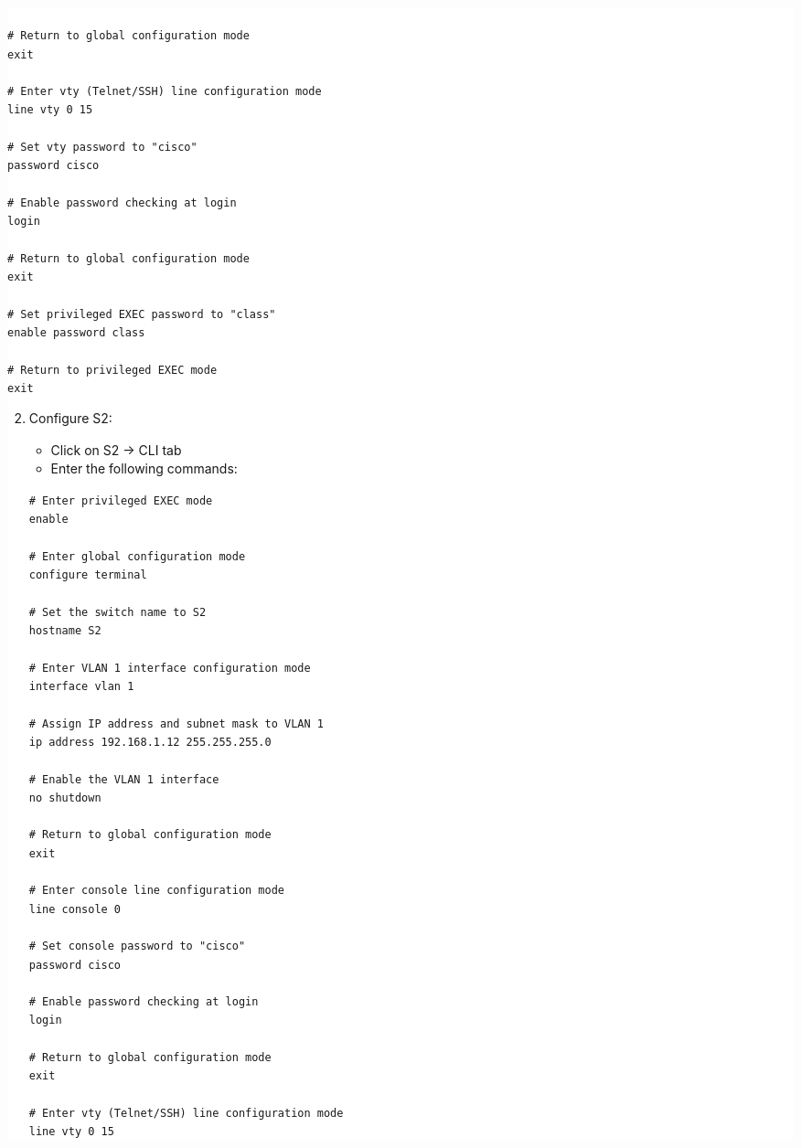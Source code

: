    ```cli
   
   # Return to global configuration mode
   exit
   
   # Enter vty (Telnet/SSH) line configuration mode
   line vty 0 15
   
   # Set vty password to "cisco"
   password cisco
   
   # Enable password checking at login
   login
   
   # Return to global configuration mode
   exit
   
   # Set privileged EXEC password to "class"
   enable password class
   
   # Return to privileged EXEC mode
   exit
   ```

2. Configure S2:
   - Click on S2 → CLI tab
   - Enter the following commands:

   ```cli
   # Enter privileged EXEC mode
   enable
   
   # Enter global configuration mode
   configure terminal
   
   # Set the switch name to S2
   hostname S2
   
   # Enter VLAN 1 interface configuration mode
   interface vlan 1
   
   # Assign IP address and subnet mask to VLAN 1
   ip address 192.168.1.12 255.255.255.0
   
   # Enable the VLAN 1 interface
   no shutdown
   
   # Return to global configuration mode
   exit
   
   # Enter console line configuration mode
   line console 0
   
   # Set console password to "cisco"
   password cisco
   
   # Enable password checking at login
   login
   
   # Return to global configuration mode
   exit
   
   # Enter vty (Telnet/SSH) line configuration mode
   line vty 0 15
   
   ```